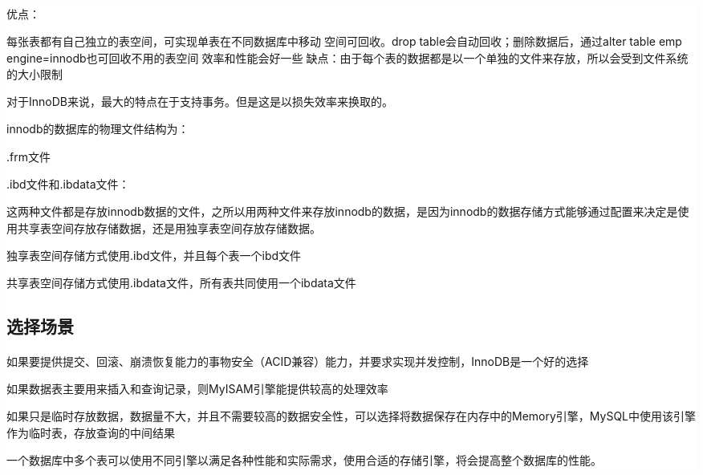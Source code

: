 优点：

每张表都有自己独立的表空间，可实现单表在不同数据库中移动
空间可回收。drop table会自动回收；删除数据后，通过alter table emp engine=innodb也可回收不用的表空间
效率和性能会好一些
缺点：由于每个表的数据都是以一个单独的文件来存放，所以会受到文件系统的大小限制

对于InnoDB来说，最大的特点在于支持事务。但是这是以损失效率来换取的。

innodb的数据库的物理文件结构为：

.frm文件

.ibd文件和.ibdata文件：

这两种文件都是存放innodb数据的文件，之所以用两种文件来存放innodb的数据，是因为innodb的数据存储方式能够通过配置来决定是使用共享表空间存放存储数据，还是用独享表空间存放存储数据。

独享表空间存储方式使用.ibd文件，并且每个表一个ibd文件

共享表空间存储方式使用.ibdata文件，所有表共同使用一个ibdata文件

## 选择场景
如果要提供提交、回滚、崩溃恢复能力的事物安全（ACID兼容）能力，并要求实现并发控制，InnoDB是一个好的选择

如果数据表主要用来插入和查询记录，则MyISAM引擎能提供较高的处理效率

如果只是临时存放数据，数据量不大，并且不需要较高的数据安全性，可以选择将数据保存在内存中的Memory引擎，MySQL中使用该引擎作为临时表，存放查询的中间结果

一个数据库中多个表可以使用不同引擎以满足各种性能和实际需求，使用合适的存储引擎，将会提高整个数据库的性能。